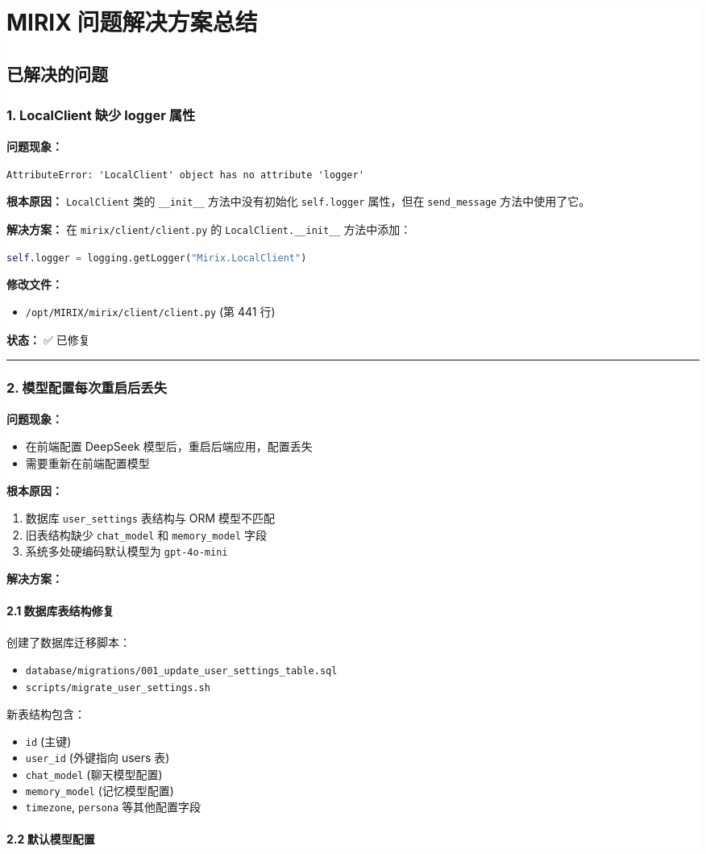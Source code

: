 # MIRIX 问题解决方案总结

## 已解决的问题

### 1. LocalClient 缺少 logger 属性

**问题现象：**
```
AttributeError: 'LocalClient' object has no attribute 'logger'
```

**根本原因：**
`LocalClient` 类的 `__init__` 方法中没有初始化 `self.logger` 属性，但在 `send_message` 方法中使用了它。

**解决方案：**
在 `mirix/client/client.py` 的 `LocalClient.__init__` 方法中添加：
```python
self.logger = logging.getLogger("Mirix.LocalClient")
```

**修改文件：**
- `/opt/MIRIX/mirix/client/client.py` (第 441 行)

**状态：** ✅ 已修复

---

### 2. 模型配置每次重启后丢失

**问题现象：**
- 在前端配置 DeepSeek 模型后，重启后端应用，配置丢失
- 需要重新在前端配置模型

**根本原因：**
1. 数据库 `user_settings` 表结构与 ORM 模型不匹配
2. 旧表结构缺少 `chat_model` 和 `memory_model` 字段
3. 系统多处硬编码默认模型为 `gpt-4o-mini`

**解决方案：**

#### 2.1 数据库表结构修复

创建了数据库迁移脚本：
- `database/migrations/001_update_user_settings_table.sql`
- `scripts/migrate_user_settings.sh`

新表结构包含：
- `id` (主键)
- `user_id` (外键指向 users 表)
- `chat_model` (聊天模型配置)
- `memory_model` (记忆模型配置)
- `timezone`, `persona` 等其他配置字段

#### 2.2 默认模型配置
